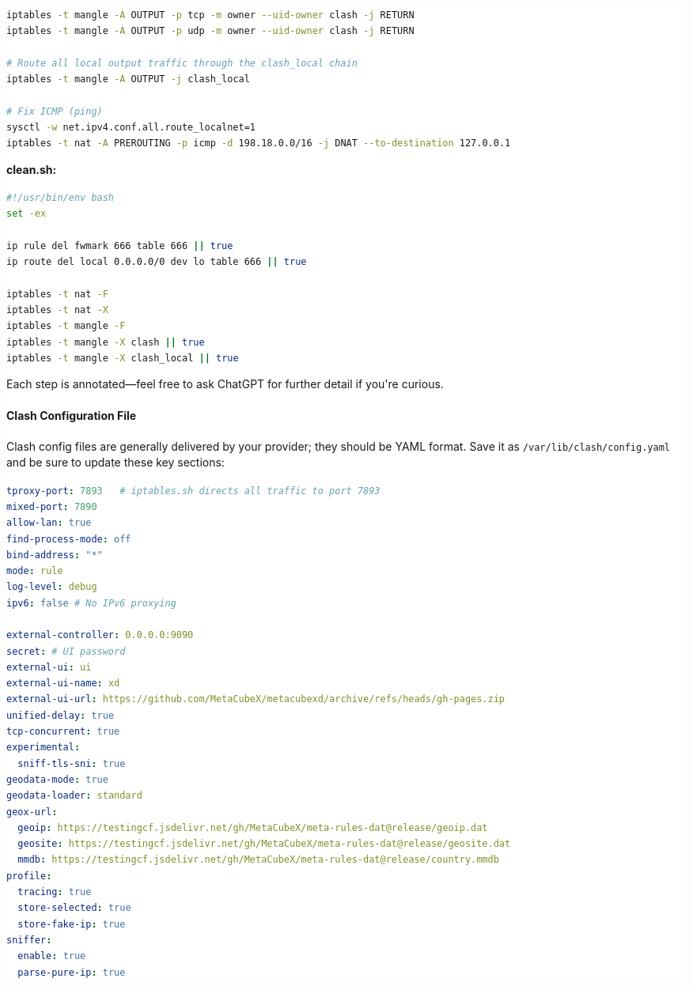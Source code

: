 ```bash
iptables -t mangle -A OUTPUT -p tcp -m owner --uid-owner clash -j RETURN
iptables -t mangle -A OUTPUT -p udp -m owner --uid-owner clash -j RETURN

# Route all local output traffic through the clash_local chain
iptables -t mangle -A OUTPUT -j clash_local

# Fix ICMP (ping)
sysctl -w net.ipv4.conf.all.route_localnet=1
iptables -t nat -A PREROUTING -p icmp -d 198.18.0.0/16 -j DNAT --to-destination 127.0.0.1
```

**clean.sh:**
```bash
#!/usr/bin/env bash
set -ex

ip rule del fwmark 666 table 666 || true
ip route del local 0.0.0.0/0 dev lo table 666 || true

iptables -t nat -F
iptables -t nat -X
iptables -t mangle -F
iptables -t mangle -X clash || true
iptables -t mangle -X clash_local || true
```

Each step is annotated—feel free to ask ChatGPT for further detail if you're curious.

#### Clash Configuration File

Clash config files are generally delivered by your provider; they should be YAML format. Save it as `/var/lib/clash/config.yaml` and be sure to update these key sections:

```yaml
tproxy-port: 7893   # iptables.sh directs all traffic to port 7893
mixed-port: 7890
allow-lan: true
find-process-mode: off
bind-address: "*"
mode: rule
log-level: debug
ipv6: false # No IPv6 proxying

external-controller: 0.0.0.0:9090
secret: # UI password
external-ui: ui
external-ui-name: xd
external-ui-url: https://github.com/MetaCubeX/metacubexd/archive/refs/heads/gh-pages.zip
unified-delay: true
tcp-concurrent: true
experimental:
  sniff-tls-sni: true
geodata-mode: true
geodata-loader: standard
geox-url:
  geoip: https://testingcf.jsdelivr.net/gh/MetaCubeX/meta-rules-dat@release/geoip.dat
  geosite: https://testingcf.jsdelivr.net/gh/MetaCubeX/meta-rules-dat@release/geosite.dat
  mmdb: https://testingcf.jsdelivr.net/gh/MetaCubeX/meta-rules-dat@release/country.mmdb
profile:
  tracing: true
  store-selected: true
  store-fake-ip: true
sniffer:
  enable: true
  parse-pure-ip: true
```